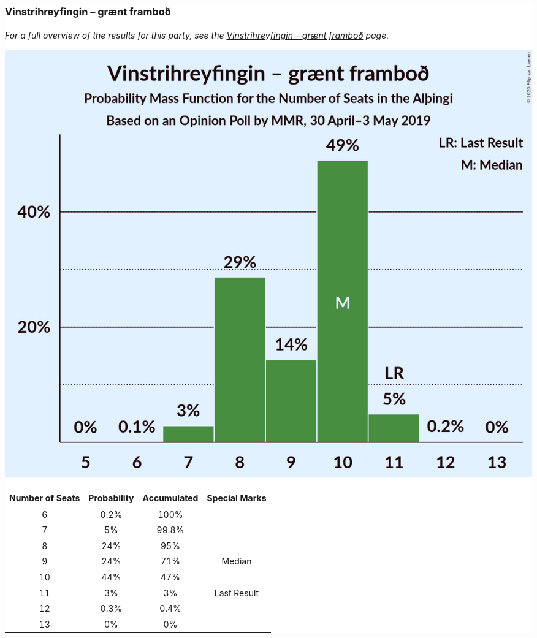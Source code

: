 ### Vinstrihreyfingin – grænt framboð

*For a full overview of the results for this party, see the [Vinstrihreyfingin – grænt framboð](party-vinstrihreyfingin–græntframboð.html) page.*

![Graph with seats probability mass function not yet produced](2019-05-03-MMR-seats-pmf-vinstrihreyfingin–græntframboð.png "Seats Probability Mass Function")

| Number of Seats | Probability | Accumulated | Special Marks |
|:---------------:|:-----------:|:-----------:|:-------------:|
| 6 | 0.2% | 100% |  |
| 7 | 5% | 99.8% |  |
| 8 | 24% | 95% |  |
| 9 | 24% | 71% | Median |
| 10 | 44% | 47% |  |
| 11 | 3% | 3% | Last Result |
| 12 | 0.3% | 0.4% |  |
| 13 | 0% | 0% |  |
